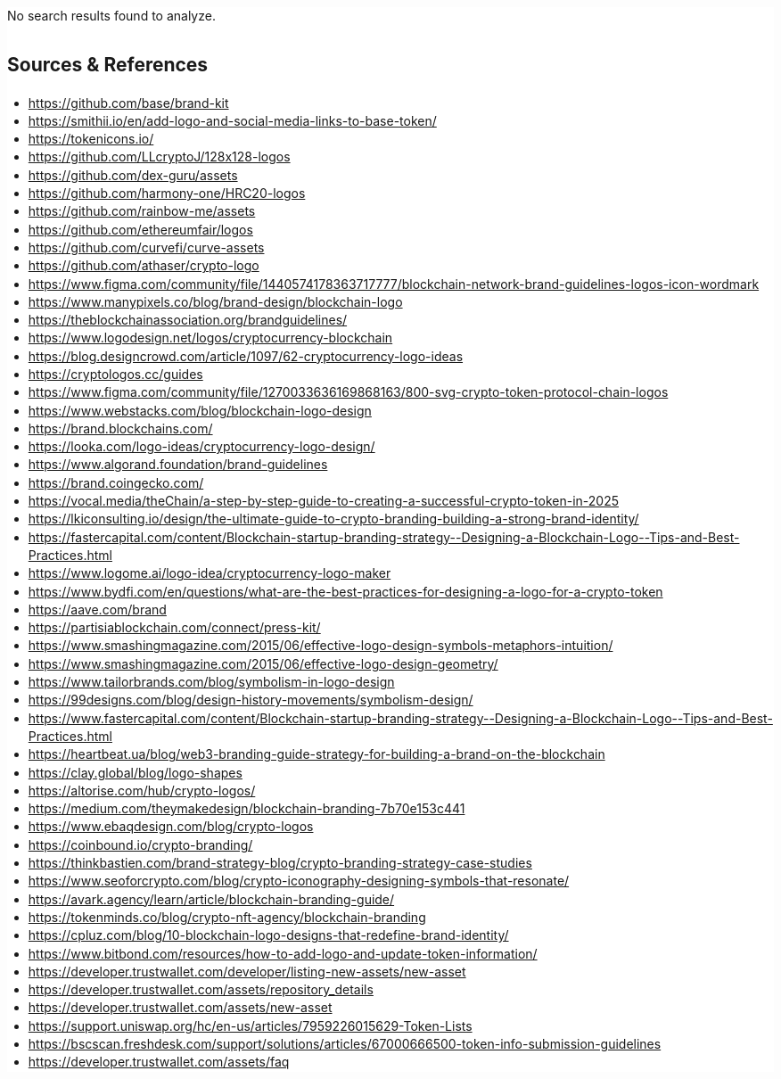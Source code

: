 No search results found to analyze.

## Sources & References

- https://github.com/base/brand-kit
- https://smithii.io/en/add-logo-and-social-media-links-to-base-token/
- https://tokenicons.io/
- https://github.com/LLcryptoJ/128x128-logos
- https://github.com/dex-guru/assets
- https://github.com/harmony-one/HRC20-logos
- https://github.com/rainbow-me/assets
- https://github.com/ethereumfair/logos
- https://github.com/curvefi/curve-assets
- https://github.com/athaser/crypto-logo
- https://www.figma.com/community/file/1440574178363717777/blockchain-network-brand-guidelines-logos-icon-wordmark
- https://www.manypixels.co/blog/brand-design/blockchain-logo
- https://theblockchainassociation.org/brandguidelines/
- https://www.logodesign.net/logos/cryptocurrency-blockchain
- https://blog.designcrowd.com/article/1097/62-cryptocurrency-logo-ideas
- https://cryptologos.cc/guides
- https://www.figma.com/community/file/1270033636169868163/800-svg-crypto-token-protocol-chain-logos
- https://www.webstacks.com/blog/blockchain-logo-design
- https://brand.blockchains.com/
- https://looka.com/logo-ideas/cryptocurrency-logo-design/
- https://www.algorand.foundation/brand-guidelines
- https://brand.coingecko.com/
- https://vocal.media/theChain/a-step-by-step-guide-to-creating-a-successful-crypto-token-in-2025
- https://lkiconsulting.io/design/the-ultimate-guide-to-crypto-branding-building-a-strong-brand-identity/
- https://fastercapital.com/content/Blockchain-startup-branding-strategy--Designing-a-Blockchain-Logo--Tips-and-Best-Practices.html
- https://www.logome.ai/logo-idea/cryptocurrency-logo-maker
- https://www.bydfi.com/en/questions/what-are-the-best-practices-for-designing-a-logo-for-a-crypto-token
- https://aave.com/brand
- https://partisiablockchain.com/connect/press-kit/
- https://www.smashingmagazine.com/2015/06/effective-logo-design-symbols-metaphors-intuition/
- https://www.smashingmagazine.com/2015/06/effective-logo-design-geometry/
- https://www.tailorbrands.com/blog/symbolism-in-logo-design
- https://99designs.com/blog/design-history-movements/symbolism-design/
- https://www.fastercapital.com/content/Blockchain-startup-branding-strategy--Designing-a-Blockchain-Logo--Tips-and-Best-Practices.html
- https://heartbeat.ua/blog/web3-branding-guide-strategy-for-building-a-brand-on-the-blockchain
- https://clay.global/blog/logo-shapes
- https://altorise.com/hub/crypto-logos/
- https://medium.com/theymakedesign/blockchain-branding-7b70e153c441
- https://www.ebaqdesign.com/blog/crypto-logos
- https://coinbound.io/crypto-branding/
- https://thinkbastien.com/brand-strategy-blog/crypto-branding-strategy-case-studies
- https://www.seoforcrypto.com/blog/crypto-iconography-designing-symbols-that-resonate/
- https://avark.agency/learn/article/blockchain-branding-guide/
- https://tokenminds.co/blog/crypto-nft-agency/blockchain-branding
- https://cpluz.com/blog/10-blockchain-logo-designs-that-redefine-brand-identity/
- https://www.bitbond.com/resources/how-to-add-logo-and-update-token-information/
- https://developer.trustwallet.com/developer/listing-new-assets/new-asset
- https://developer.trustwallet.com/assets/repository_details
- https://developer.trustwallet.com/assets/new-asset
- https://support.uniswap.org/hc/en-us/articles/7959226015629-Token-Lists
- https://bscscan.freshdesk.com/support/solutions/articles/67000666500-token-info-submission-guidelines
- https://developer.trustwallet.com/assets/faq